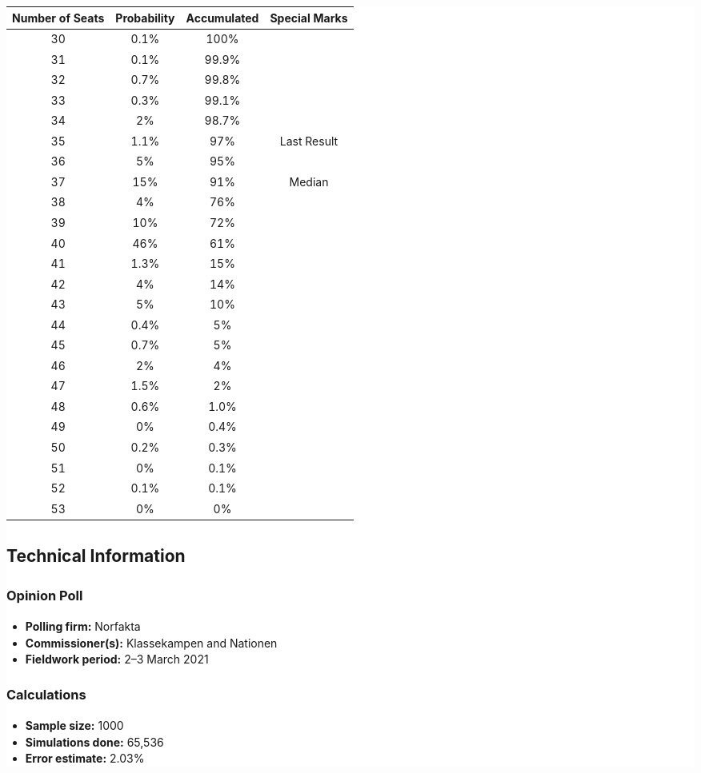 | Number of Seats | Probability | Accumulated | Special Marks |
|:---------------:|:-----------:|:-----------:|:-------------:|
| 30 | 0.1% | 100% |  |
| 31 | 0.1% | 99.9% |  |
| 32 | 0.7% | 99.8% |  |
| 33 | 0.3% | 99.1% |  |
| 34 | 2% | 98.7% |  |
| 35 | 1.1% | 97% | Last Result |
| 36 | 5% | 95% |  |
| 37 | 15% | 91% | Median |
| 38 | 4% | 76% |  |
| 39 | 10% | 72% |  |
| 40 | 46% | 61% |  |
| 41 | 1.3% | 15% |  |
| 42 | 4% | 14% |  |
| 43 | 5% | 10% |  |
| 44 | 0.4% | 5% |  |
| 45 | 0.7% | 5% |  |
| 46 | 2% | 4% |  |
| 47 | 1.5% | 2% |  |
| 48 | 0.6% | 1.0% |  |
| 49 | 0% | 0.4% |  |
| 50 | 0.2% | 0.3% |  |
| 51 | 0% | 0.1% |  |
| 52 | 0.1% | 0.1% |  |
| 53 | 0% | 0% |  |


## Technical Information

### Opinion Poll

+ **Polling firm:** Norfakta
+ **Commissioner(s):** Klassekampen and Nationen
+ **Fieldwork period:** 2–3 March 2021

### Calculations

+ **Sample size:** 1000
+ **Simulations done:** 65,536
+ **Error estimate:** 2.03%

